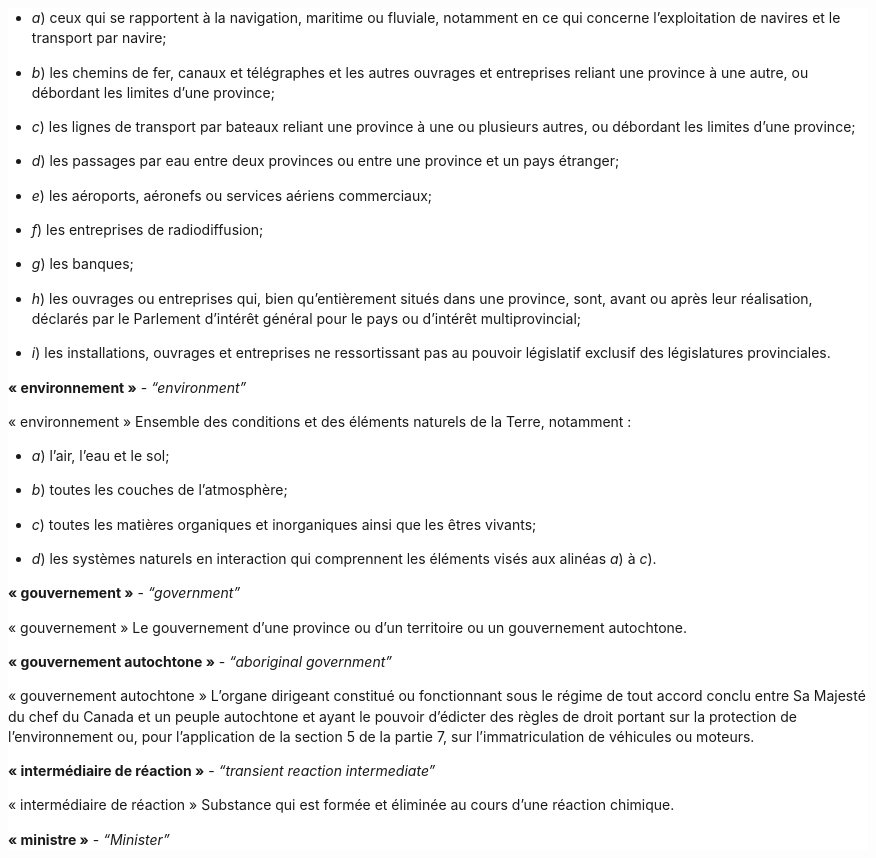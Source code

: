   * _a_) ceux qui se rapportent à la navigation, maritime ou fluviale, notamment en ce qui concerne l’exploitation de navires et le transport par navire;

  * _b_) les chemins de fer, canaux et télégraphes et les autres ouvrages et entreprises reliant une province à une autre, ou débordant les limites d’une province;

  * _c_) les lignes de transport par bateaux reliant une province à une ou plusieurs autres, ou débordant les limites d’une province;

  * _d_) les passages par eau entre deux provinces ou entre une province et un pays étranger;

  * _e_) les aéroports, aéronefs ou services aériens commerciaux;

  * _f_) les entreprises de radiodiffusion;

  * _g_) les banques;

  * _h_) les ouvrages ou entreprises qui, bien qu’entièrement situés dans une province, sont, avant ou après leur réalisation, déclarés par le Parlement d’intérêt général pour le pays ou d’intérêt multiprovincial;

  * _i_) les installations, ouvrages et entreprises ne ressortissant pas au pouvoir législatif exclusif des législatures provinciales.

**« environnement »** - _“environment”_

    

« environnement » Ensemble des conditions et des éléments naturels de la Terre, notamment :

  * _a_) l’air, l’eau et le sol;

  * _b_) toutes les couches de l’atmosphère;

  * _c_) toutes les matières organiques et inorganiques ainsi que les êtres vivants;

  * _d_) les systèmes naturels en interaction qui comprennent les éléments visés aux alinéas _a_) à _c_).

**« gouvernement »** - _“government”_

    

« gouvernement » Le gouvernement d’une province ou d’un territoire ou un gouvernement autochtone.

**« gouvernement autochtone »** - _“aboriginal government”_

    

« gouvernement autochtone » L’organe dirigeant constitué ou fonctionnant sous le régime de tout accord conclu entre Sa Majesté du chef du Canada et un peuple autochtone et ayant le pouvoir d’édicter des règles de droit portant sur la protection de l’environnement ou, pour l’application de la section 5 de la partie 7, sur l’immatriculation de véhicules ou moteurs.

**« intermédiaire de réaction »** - _“transient reaction intermediate”_

    

« intermédiaire de réaction » Substance qui est formée et éliminée au cours d’une réaction chimique.

**« ministre »** - _“Minister”_

    
